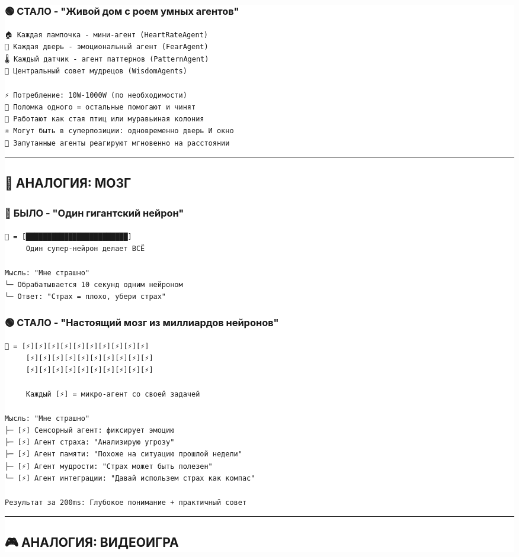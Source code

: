 ### 🟢 **СТАЛО - "Живой дом с роем умных агентов"**

```
🏠 Каждая лампочка - мини-агент (HeartRateAgent)
🚪 Каждая дверь - эмоциональный агент (FearAgent) 
🌡️ Каждый датчик - агент паттернов (PatternAgent)
🧠 Центральный совет мудрецов (WisdomAgents)

⚡ Потребление: 10W-1000W (по необходимости)
🔧 Поломка одного = остальные помогают и чинят
🌊 Работают как стая птиц или муравьиная колония
⚛️ Могут быть в суперпозиции: одновременно дверь И окно
🔗 Запутанные агенты реагируют мгновенно на расстоянии
```

---

## 🧠 **АНАЛОГИЯ: МОЗГ**

### 🔴 **БЫЛО - "Один гигантский нейрон"**

```
🧠 = [████████████████████████]
     Один супер-нейрон делает ВСЁ
     
Мысль: "Мне страшно"
└─ Обрабатывается 10 секунд одним нейроном
└─ Ответ: "Страх = плохо, убери страх"
```

### 🟢 **СТАЛО - "Настоящий мозг из миллиардов нейронов"**

```
🧠 = [⚡][⚡][⚡][⚡][⚡][⚡][⚡][⚡][⚡][⚡]
     [⚡][⚡][⚡][⚡][⚡][⚡][⚡][⚡][⚡][⚡]
     [⚡][⚡][⚡][⚡][⚡][⚡][⚡][⚡][⚡][⚡]
     
     Каждый [⚡] = микро-агент со своей задачей

Мысль: "Мне страшно"
├─ [⚡] Сенсорный агент: фиксирует эмоцию  
├─ [⚡] Агент страха: "Анализирую угрозу"
├─ [⚡] Агент памяти: "Похоже на ситуацию прошлой недели"  
├─ [⚡] Агент мудрости: "Страх может быть полезен"
└─ [⚡] Агент интеграции: "Давай использем страх как компас"

Результат за 200ms: Глубокое понимание + практичный совет
```

---

## 🎮 **АНАЛОГИЯ: ВИДЕОИГРА**
